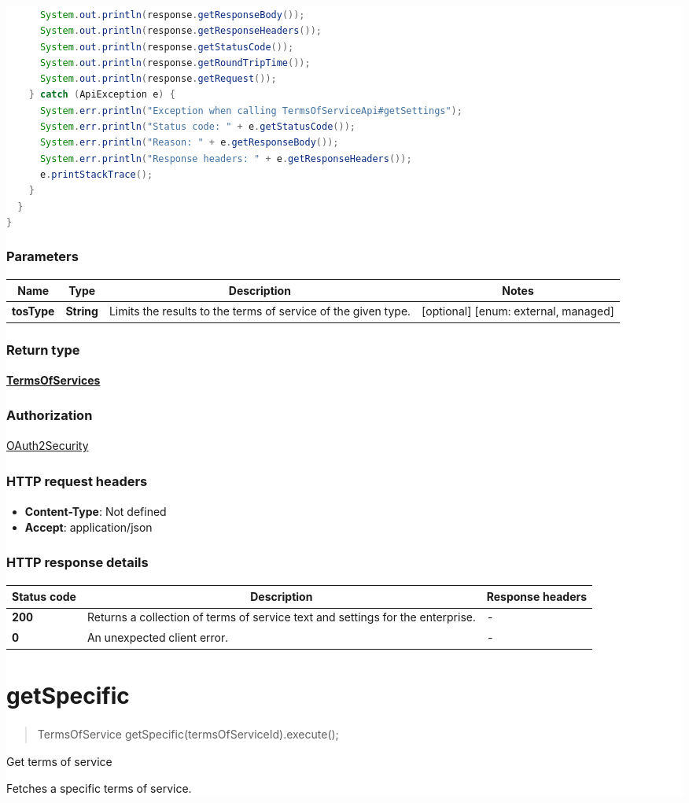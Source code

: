 ```java
      System.out.println(response.getResponseBody());
      System.out.println(response.getResponseHeaders());
      System.out.println(response.getStatusCode());
      System.out.println(response.getRoundTripTime());
      System.out.println(response.getRequest());
    } catch (ApiException e) {
      System.err.println("Exception when calling TermsOfServiceApi#getSettings");
      System.err.println("Status code: " + e.getStatusCode());
      System.err.println("Reason: " + e.getResponseBody());
      System.err.println("Response headers: " + e.getResponseHeaders());
      e.printStackTrace();
    }
  }
}

```

### Parameters

| Name | Type | Description  | Notes |
|------------- | ------------- | ------------- | -------------|
| **tosType** | **String**| Limits the results to the terms of service of the given type. | [optional] [enum: external, managed] |

### Return type

[**TermsOfServices**](TermsOfServices.md)

### Authorization

[OAuth2Security](../README.md#OAuth2Security)

### HTTP request headers

 - **Content-Type**: Not defined
 - **Accept**: application/json

### HTTP response details
| Status code | Description | Response headers |
|-------------|-------------|------------------|
| **200** | Returns a collection of terms of service text and settings for the enterprise. |  -  |
| **0** | An unexpected client error. |  -  |

<a name="getSpecific"></a>
# **getSpecific**
> TermsOfService getSpecific(termsOfServiceId).execute();

Get terms of service

Fetches a specific terms of service.
